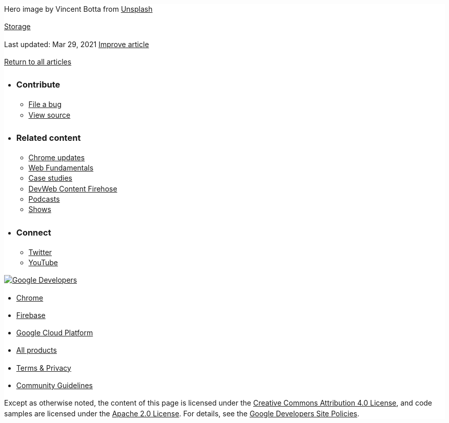 Hero image by Vincent Botta from [Unsplash](https://unsplash.com/photos/bv_rJXpNU9I)

<a href="/tags/storage/" class="w-chip">Storage</a>

<span class="w-mr--sm"> Last updated: Mar 29, 2021 </span> [Improve article](https://github.com/GoogleChrome/web.dev/blob/master/src/site/content/en/blog/read-files/index.md)

<a href="/blog" class="w-article-navigation__link w-article-navigation__link--back w-article-navigation__link--single gc-analytics-event">Return to all articles</a>

- ### Contribute

  - <a href="https://github.com/GoogleChrome/web.dev/issues/new?assignees=&amp;labels=bug&amp;template=bug_report.md&amp;title=" class="w-footer__linkbox-link">File a bug</a>
  - <a href="https://github.com/googlechrome/web.dev" class="w-footer__linkbox-link">View source</a>

- ### Related content

  - <a href="https://blog.chromium.org/" class="w-footer__linkbox-link">Chrome updates</a>
  - <a href="https://developers.google.com/web/" class="w-footer__linkbox-link">Web Fundamentals</a>
  - <a href="https://developers.google.com/web/showcase/" class="w-footer__linkbox-link">Case studies</a>
  - <a href="https://devwebfeed.appspot.com/" class="w-footer__linkbox-link">DevWeb Content Firehose</a>
  - <a href="/podcasts/" class="w-footer__linkbox-link">Podcasts</a>
  - <a href="/shows/" class="w-footer__linkbox-link">Shows</a>

- ### Connect

  - <a href="https://www.twitter.com/@ChromiumDev" class="w-footer__linkbox-link">Twitter</a>
  - <a href="https://www.youtube.com/user/ChromeDevelopers" class="w-footer__linkbox-link">YouTube</a>

<a href="https://developers.google.com/" class="w-footer__utility-logo-link"><img src="/images/lockup-color.png" alt="Google Developers" class="w-footer__utility-logo" width="185" height="33" /></a>

- <a href="https://developer.chrome.com/home" class="w-footer__utility-link">Chrome</a>
- <a href="https://firebase.google.com/" class="w-footer__utility-link">Firebase</a>
- <a href="https://cloud.google.com/" class="w-footer__utility-link">Google Cloud Platform</a>
- <a href="https://developers.google.com/products" class="w-footer__utility-link">All products</a>



- <a href="https://policies.google.com/" class="w-footer__utility-link">Terms &amp; Privacy</a>
- <a href="/community-guidelines/" class="w-footer__utility-link">Community Guidelines</a>

Except as otherwise noted, the content of this page is licensed under the [Creative Commons Attribution 4.0 License](https://creativecommons.org/licenses/by/4.0/), and code samples are licensed under the [Apache 2.0 License](https://www.apache.org/licenses/LICENSE-2.0). For details, see the [Google Developers Site Policies](https://developers.google.com/site-policies).
